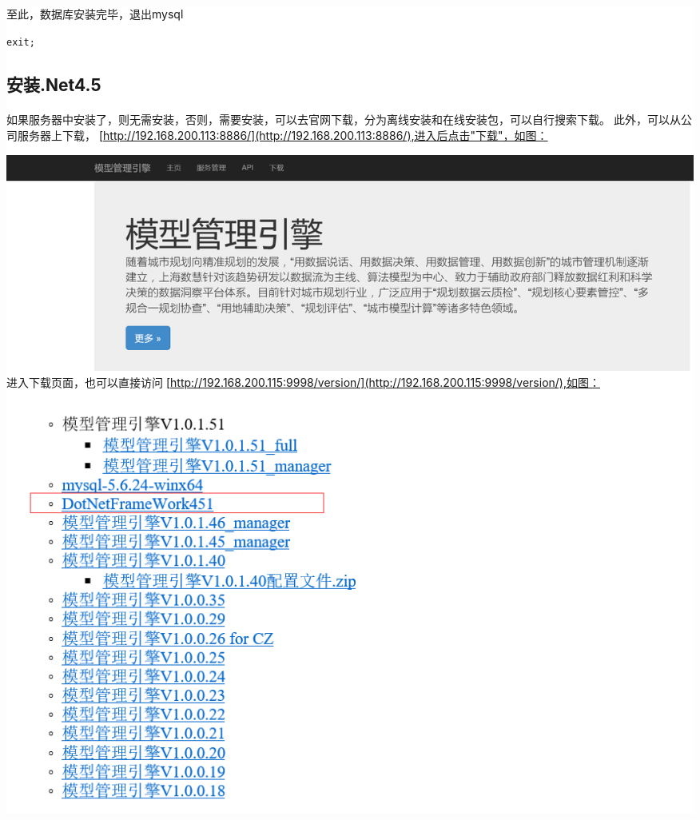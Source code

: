 至此，数据库安装完毕，退出mysql
```
exit;
```
## 安装.Net4.5
如果服务器中安装了，则无需安装，否则，需要安装，可以去官网下载，分为离线安装和在线安装包，可以自行搜索下载。
此外，可以从公司服务器上下载，
 [http://192.168.200.113:8886/](http://192.168.200.113:8886/),进入后点击"下载"，如图：

 ![mysqlDownloadFromCom](helper/mysqlDownloadFromCompla.PNG)
 进入下载页面，也可以直接访问
 [http://192.168.200.115:9998/version/](http://192.168.200.115:9998/version/),如图：

 ![DotNetFrame451Download](helper/DotNetFrame451Download.png)
 